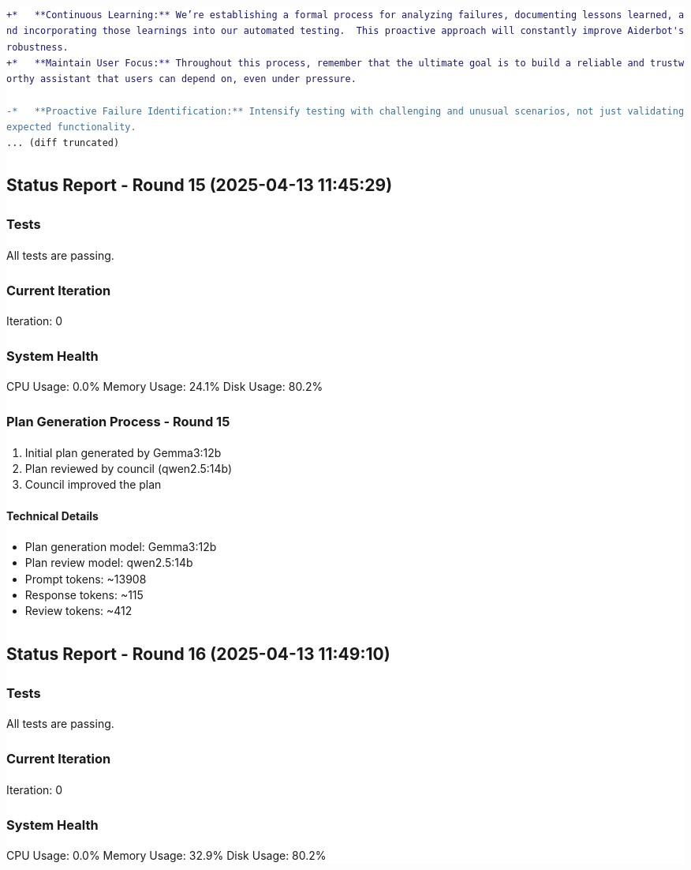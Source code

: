 ```diff
+*   **Continuous Learning:** We’re establishing a formal process for analyzing failures, documenting lessons learned, and incorporating those learnings into our automated testing.  This proactive approach will constantly improve Aiderbot's robustness.
+*   **Maintain User Focus:** Throughout this process, remember that the ultimate goal is to build a reliable and trustworthy assistant that users can depend on, even under pressure.
 
-*   **Proactive Failure Identification:** Intensify testing with challenging and unusual scenarios, not just validating expected functionality.
... (diff truncated)
```


## Status Report - Round 15 (2025-04-13 11:45:29)

### Tests
All tests are passing.

### Current Iteration
Iteration: 0

### System Health
CPU Usage: 0.0%
Memory Usage: 24.1%
Disk Usage: 80.2%


### Plan Generation Process - Round 15
1. Initial plan generated by Gemma3:12b
2. Plan reviewed by council (qwen2.5:14b)
3. Council improved the plan

#### Technical Details
- Plan generation model: Gemma3:12b
- Plan review model: qwen2.5:14b
- Prompt tokens: ~13908
- Response tokens: ~115
- Review tokens: ~412


## Status Report - Round 16 (2025-04-13 11:49:10)

### Tests
All tests are passing.

### Current Iteration
Iteration: 0

### System Health
CPU Usage: 0.0%
Memory Usage: 32.9%
Disk Usage: 80.2%

